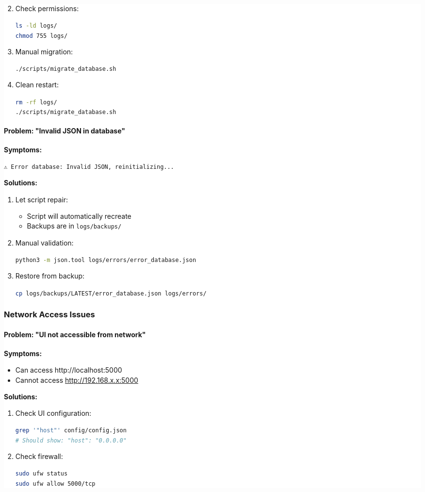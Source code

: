 2. Check permissions:
   ```bash
   ls -ld logs/
   chmod 755 logs/
   ```

3. Manual migration:
   ```bash
   ./scripts/migrate_database.sh
   ```

4. Clean restart:
   ```bash
   rm -rf logs/
   ./scripts/migrate_database.sh
   ```

#### Problem: "Invalid JSON in database"
**Symptoms:**
```
⚠ Error database: Invalid JSON, reinitializing...
```

**Solutions:**
1. Let script repair:
   - Script will automatically recreate
   - Backups are in `logs/backups/`

2. Manual validation:
   ```bash
   python3 -m json.tool logs/errors/error_database.json
   ```

3. Restore from backup:
   ```bash
   cp logs/backups/LATEST/error_database.json logs/errors/
   ```

### Network Access Issues

#### Problem: "UI not accessible from network"
**Symptoms:**
- Can access http://localhost:5000
- Cannot access http://192.168.x.x:5000

**Solutions:**
1. Check UI configuration:
   ```bash
   grep '"host"' config/config.json
   # Should show: "host": "0.0.0.0"
   ```

2. Check firewall:
   ```bash
   sudo ufw status
   sudo ufw allow 5000/tcp
   ```
